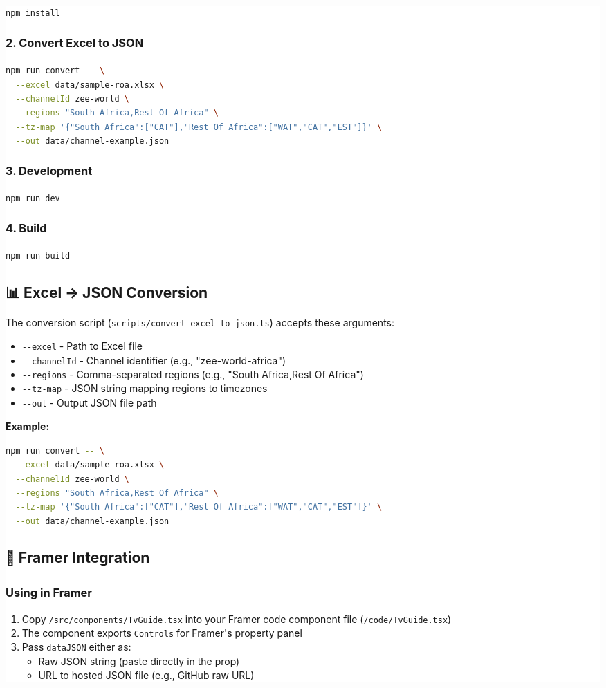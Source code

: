```bash
npm install
```

### 2. Convert Excel to JSON

```bash
npm run convert -- \
  --excel data/sample-roa.xlsx \
  --channelId zee-world \
  --regions "South Africa,Rest Of Africa" \
  --tz-map '{"South Africa":["CAT"],"Rest Of Africa":["WAT","CAT","EST"]}' \
  --out data/channel-example.json
```

### 3. Development

```bash
npm run dev
```

### 4. Build

```bash
npm run build
```

## 📊 Excel → JSON Conversion

The conversion script (`scripts/convert-excel-to-json.ts`) accepts these arguments:

- `--excel` - Path to Excel file
- `--channelId` - Channel identifier (e.g., "zee-world-africa")
- `--regions` - Comma-separated regions (e.g., "South Africa,Rest Of Africa")
- `--tz-map` - JSON string mapping regions to timezones
- `--out` - Output JSON file path

**Example:**
```bash
npm run convert -- \
  --excel data/sample-roa.xlsx \
  --channelId zee-world \
  --regions "South Africa,Rest Of Africa" \
  --tz-map '{"South Africa":["CAT"],"Rest Of Africa":["WAT","CAT","EST"]}' \
  --out data/channel-example.json
```

## 🎨 Framer Integration

### Using in Framer

1. Copy `/src/components/TvGuide.tsx` into your Framer code component file (`/code/TvGuide.tsx`)
2. The component exports `Controls` for Framer's property panel
3. Pass `dataJSON` either as:
   - Raw JSON string (paste directly in the prop)
   - URL to hosted JSON file (e.g., GitHub raw URL)
